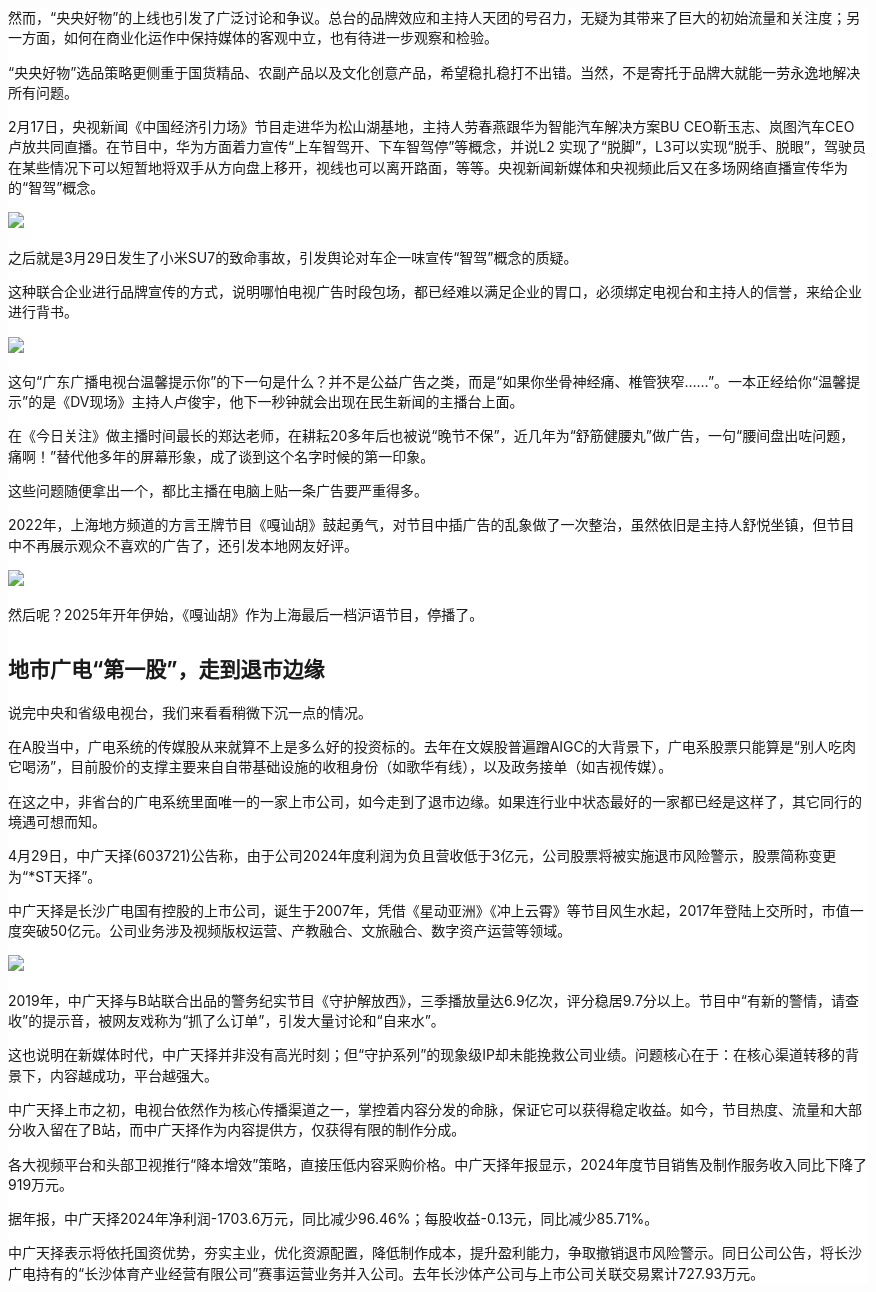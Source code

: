 然而，“央央好物”的上线也引发了广泛讨论和争议。总台的品牌效应和主持人天团的号召力，无疑为其带来了巨大的初始流量和关注度；另一方面，如何在商业化运作中保持媒体的客观中立，也有待进一步观察和检验。  

“央央好物”选品策略更侧重于国货精品、农副产品以及文化创意产品，希望稳扎稳打不出错。当然，不是寄托于品牌大就能一劳永逸地解决所有问题。  

2月17日，央视新闻《中国经济引力场》节目走进华为松山湖基地，主持人劳春燕跟华为智能汽车解决方案BU CEO靳玉志、岚图汽车CEO卢放共同直播。在节目中，华为方面着力宣传“上车智驾开、下车智驾停”等概念，并说L2 实现了“脱脚”，L3可以实现“脱手、脱眼”，驾驶员在某些情况下可以短暂地将双手从方向盘上移开，视线也可以离开路面，等等。央视新闻新媒体和央视频此后又在多场网络直播宣传华为的“智驾”概念。  

![](https://lishuhang.me/img/2025/05/13/11.jpg)

之后就是3月29日发生了小米SU7的致命事故，引发舆论对车企一味宣传“智驾”概念的质疑。  

这种联合企业进行品牌宣传的方式，说明哪怕电视广告时段包场，都已经难以满足企业的胃口，必须绑定电视台和主持人的信誉，来给企业进行背书。  

![](https://lishuhang.me/img/2025/05/13/12.png)

这句“广东广播电视台温馨提示你”的下一句是什么？并不是公益广告之类，而是“如果你坐骨神经痛、椎管狭窄……”。一本正经给你“温馨提示”的是《DV现场》主持人卢俊宇，他下一秒钟就会出现在民生新闻的主播台上面。  

在《今日关注》做主播时间最长的郑达老师，在耕耘20多年后也被说“晚节不保”，近几年为“舒筋健腰丸”做广告，一句“腰间盘出咗问题，痛啊！”替代他多年的屏幕形象，成了谈到这个名字时候的第一印象。  

这些问题随便拿出一个，都比主播在电脑上贴一条广告要严重得多。  

2022年，上海地方频道的方言王牌节目《嘎讪胡》鼓起勇气，对节目中插广告的乱象做了一次整治，虽然依旧是主持人舒悦坐镇，但节目中不再展示观众不喜欢的广告了，还引发本地网友好评。  

![](https://lishuhang.me/img/2025/05/13/13.jpg)

然后呢？2025年开年伊始，《嘎讪胡》作为上海最后一档沪语节目，停播了。  

## 地市广电“第一股”，走到退市边缘

说完中央和省级电视台，我们来看看稍微下沉一点的情况。  

在A股当中，广电系统的传媒股从来就算不上是多么好的投资标的。去年在文娱股普遍蹭AIGC的大背景下，广电系股票只能算是“别人吃肉它喝汤”，目前股价的支撑主要来自自带基础设施的收租身份（如歌华有线），以及政务接单（如吉视传媒）。  

在这之中，非省台的广电系统里面唯一的一家上市公司，如今走到了退市边缘。如果连行业中状态最好的一家都已经是这样了，其它同行的境遇可想而知。  

4月29日，中广天择(603721)公告称，由于公司2024年度利润为负且营收低于3亿元，公司股票将被实施退市风险警示，股票简称变更为“*ST天择”。  

中广天择是长沙广电国有控股的上市公司，诞生于2007年，凭借《星动亚洲》《冲上云霄》等节目风生水起，2017年登陆上交所时，市值一度突破50亿元。公司业务涉及视频版权运营、产教融合、文旅融合、数字资产运营等领域。  

![](https://lishuhang.me/img/2025/05/13/14.jpg)

2019年，中广天择与B站联合出品的警务纪实节目《守护解放西》，三季播放量达6.9亿次，评分稳居9.7分以上。节目中“有新的警情，请查收”的提示音，被网友戏称为“抓了么订单”，引发大量讨论和“自来水”。  

这也说明在新媒体时代，中广天择并非没有高光时刻；但“守护系列”的现象级IP却未能挽救公司业绩。问题核心在于：在核心渠道转移的背景下，内容越成功，平台越强大。  

中广天择上市之初，电视台依然作为核心传播渠道之一，掌控着内容分发的命脉，保证它可以获得稳定收益。如今，节目热度、流量和大部分收入留在了B站，而中广天择作为内容提供方，仅获得有限的制作分成。  

各大视频平台和头部卫视推行“降本增效”策略，直接压低内容采购价格。中广天择年报显示，2024年度节目销售及制作服务收入同比下降了919万元。  

据年报，中广天择2024年净利润-1703.6万元，同比减少96.46%；每股收益-0.13元，同比减少85.71%。  

中广天择表示将依托国资优势，夯实主业，优化资源配置，降低制作成本，提升盈利能力，争取撤销退市风险警示。同日公司公告，将长沙广电持有的“长沙体育产业经营有限公司”赛事运营业务并入公司。去年长沙体产公司与上市公司关联交易累计727.93万元。  
